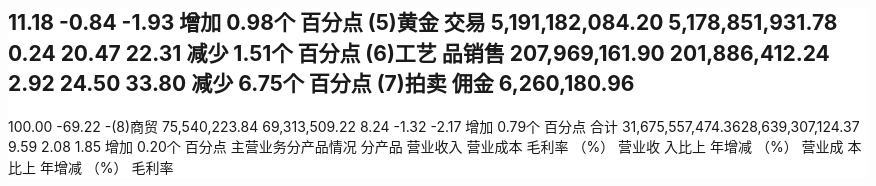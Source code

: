 11.18
-0.84
-1.93
增加
0.98个
百分点
(5)黄金
交易
5,191,182,084.20
5,178,851,931.78
0.24
20.47
22.31
减少
1.51个
百分点
(6)工艺
品销售
207,969,161.90
201,886,412.24
2.92
24.50
33.80
减少
6.75个
百分点
(7)拍卖
佣金
6,260,180.96
-
100.00
-69.22
-(8)商贸
75,540,223.84
69,313,509.22
8.24
-1.32
-2.17
增加
0.79个
百分点
合计
31,675,557,474.3628,639,307,124.37
9.59
2.08
1.85
增加
0.20个
百分点
主营业务分产品情况
分产品
营业收入
营业成本
毛利率
（%）
营业收
入比上
年增减
（%）
营业成
本比上
年增减
（%）
毛利率